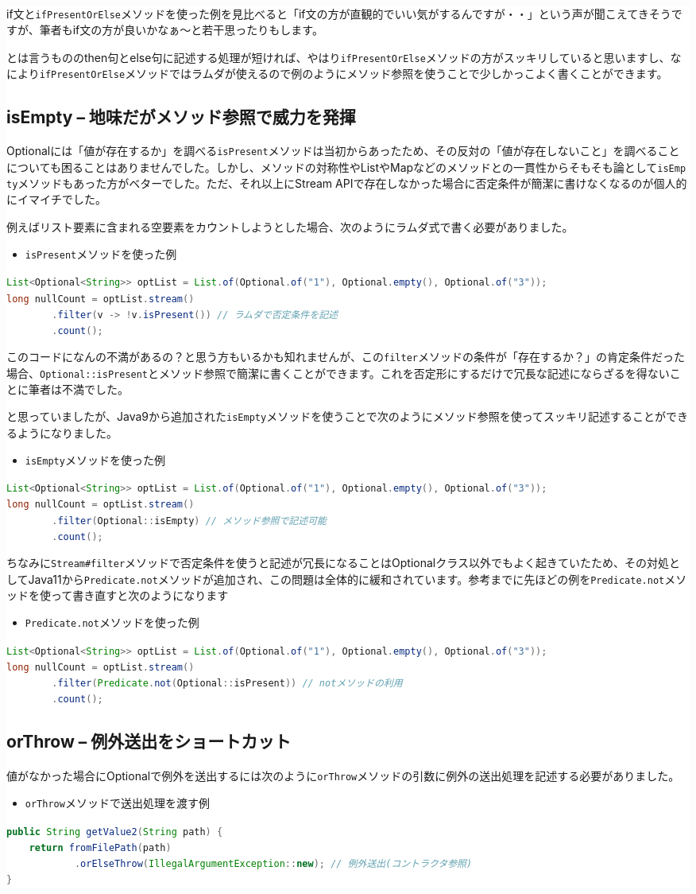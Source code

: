 if文と`ifPresentOrElse`メソッドを使った例を見比べると「if文の方が直観的でいい気がするんですが・・」という声が聞こえてきそうですが、筆者もif文の方が良いかなぁ～と若干思ったりもします。

とは言うもののthen句とelse句に記述する処理が短ければ、やはり`ifPresentOrElse`メソッドの方がスッキリしていると思いますし、なにより`ifPresentOrElse`メソッドではラムダが使えるので例のようにメソッド参照を使うことで少しかっこよく書くことができます。


## isEmpty – 地味だがメソッド参照で威力を発揮
Optionalには「値が存在するか」を調べる`isPresent`メソッドは当初からあったため、その反対の「値が存在しないこと」を調べることについても困ることはありませんでした。しかし、メソッドの対称性やListやMapなどのメソッドとの一貫性からそもそも論として`isEmpty`メソッドもあった方がベターでした。ただ、それ以上にStream APIで存在しなかった場合に否定条件が簡潔に書けなくなるのが個人的にイマイチでした。

例えばリスト要素に含まれる空要素をカウントしようとした場合、次のようにラムダ式で書く必要がありました。
- `isPresent`メソッドを使った例
```java
List<Optional<String>> optList = List.of(Optional.of("1"), Optional.empty(), Optional.of("3"));
long nullCount = optList.stream()
        .filter(v -> !v.isPresent()) // ラムダで否定条件を記述
        .count();
```

このコードになんの不満があるの？と思う方もいるかも知れませんが、この`filter`メソッドの条件が「存在するか？」の肯定条件だった場合、`Optional::isPresent`とメソッド参照で簡潔に書くことができます。これを否定形にするだけで冗長な記述にならざるを得ないことに筆者は不満でした。

と思っていましたが、Java9から追加された`isEmpty`メソッドを使うことで次のようにメソッド参照を使ってスッキリ記述することができるようになりました。

- `isEmpty`メソッドを使った例
```java
List<Optional<String>> optList = List.of(Optional.of("1"), Optional.empty(), Optional.of("3"));
long nullCount = optList.stream()
        .filter(Optional::isEmpty) // メソッド参照で記述可能
        .count();
```

ちなみに`Stream#filter`メソッドで否定条件を使うと記述が冗長になることはOptionalクラス以外でもよく起きていたため、その対処としてJava11から`Predicate.not`メソッドが追加され、この問題は全体的に緩和されています。参考までに先ほどの例を`Predicate.not`メソッドを使って書き直すと次のようになります

- `Predicate.not`メソッドを使った例
```java
List<Optional<String>> optList = List.of(Optional.of("1"), Optional.empty(), Optional.of("3"));
long nullCount = optList.stream()
        .filter(Predicate.not(Optional::isPresent)) // notメソッドの利用
        .count();
```

## orThrow – 例外送出をショートカット
値がなかった場合にOptionalで例外を送出するには次のように`orThrow`メソッドの引数に例外の送出処理を記述する必要がありました。

- `orThrow`メソッドで送出処理を渡す例
```java
public String getValue2(String path) {
    return fromFilePath(path)
            .orElseThrow(IllegalArgumentException::new); // 例外送出(コントラクタ参照)
}
```
